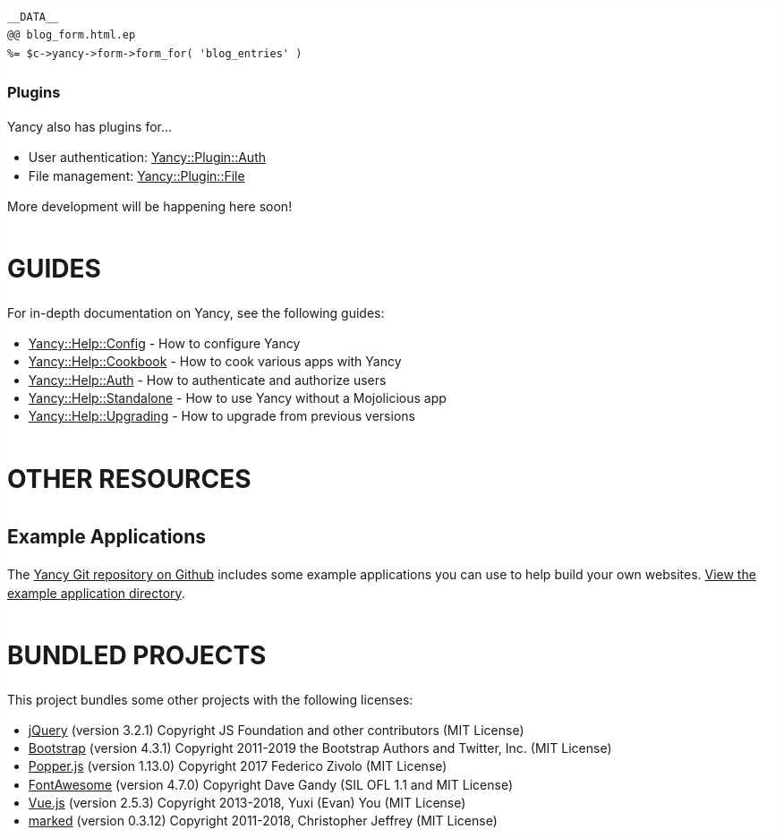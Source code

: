     __DATA__
    @@ blog_form.html.ep
    %= $c->yancy->form->form_for( 'blog_entries' )

### Plugins

Yancy also has plugins for...

- User authentication: [Yancy::Plugin::Auth](https://metacpan.org/pod/Yancy::Plugin::Auth)
- File management: [Yancy::Plugin::File](https://metacpan.org/pod/Yancy::Plugin::File)

More development will be happening here soon!

# GUIDES

For in-depth documentation on Yancy, see the following guides:

- [Yancy::Help::Config](https://metacpan.org/pod/Yancy::Help::Config) - How to configure Yancy
- [Yancy::Help::Cookbook](https://metacpan.org/pod/Yancy::Help::Cookbook) - How to cook various apps with Yancy
- [Yancy::Help::Auth](https://metacpan.org/pod/Yancy::Help::Auth) - How to authenticate and authorize users
- [Yancy::Help::Standalone](https://metacpan.org/pod/Yancy::Help::Standalone) - How to use Yancy without a Mojolicious app
- [Yancy::Help::Upgrading](https://metacpan.org/pod/Yancy::Help::Upgrading) - How to upgrade from previous versions

# OTHER RESOURCES

## Example Applications

The [Yancy Git repository on Github](http://github.com/preaction/Yancy)
includes some example applications you can use to help build your own
websites. [View the example application directory](https://github.com/preaction/Yancy/tree/master/eg).

# BUNDLED PROJECTS

This project bundles some other projects with the following licenses:

- [jQuery](http://jquery.com) (version 3.2.1) Copyright JS Foundation and other contributors (MIT License)
- [Bootstrap](http://getbootstrap.com) (version 4.3.1) Copyright 2011-2019 the Bootstrap Authors and Twitter, Inc. (MIT License)
- [Popper.js](https://popper.js.org) (version 1.13.0) Copyright 2017 Federico Zivolo (MIT License)
- [FontAwesome](http://fontawesome.io) (version 4.7.0) Copyright Dave Gandy (SIL OFL 1.1 and MIT License)
- [Vue.js](http://vuejs.org) (version 2.5.3) Copyright 2013-2018, Yuxi (Evan) You (MIT License)
- [marked](https://github.com/chjj/marked) (version 0.3.12) Copyright 2011-2018, Christopher Jeffrey (MIT License)
